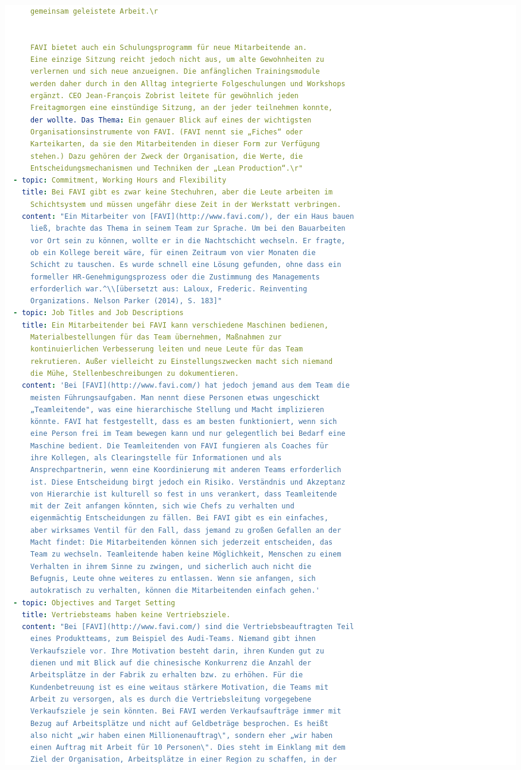 ```yaml
      gemeinsam geleistete Arbeit.\r


      FAVI bietet auch ein Schulungsprogramm für neue Mitarbeitende an.
      Eine einzige Sitzung reicht jedoch nicht aus, um alte Gewohnheiten zu
      verlernen und sich neue anzueignen. Die anfänglichen Trainingsmodule
      werden daher durch in den Alltag integrierte Folgeschulungen und Workshops
      ergänzt. CEO Jean-François Zobrist leitete für gewöhnlich jeden
      Freitagmorgen eine einstündige Sitzung, an der jeder teilnehmen konnte,
      der wollte. Das Thema: Ein genauer Blick auf eines der wichtigsten
      Organisationsinstrumente von FAVI. (FAVI nennt sie „Fiches“ oder
      Karteikarten, da sie den Mitarbeitenden in dieser Form zur Verfügung
      stehen.) Dazu gehören der Zweck der Organisation, die Werte, die
      Entscheidungsmechanismen und Techniken der „Lean Production“.\r"
  - topic: Commitment, Working Hours and Flexibility
    title: Bei FAVI gibt es zwar keine Stechuhren, aber die Leute arbeiten im
      Schichtsystem und müssen ungefähr diese Zeit in der Werkstatt verbringen.
    content: "Ein Mitarbeiter von [FAVI](http://www.favi.com/), der ein Haus bauen
      ließ, brachte das Thema in seinem Team zur Sprache. Um bei den Bauarbeiten
      vor Ort sein zu können, wollte er in die Nachtschicht wechseln. Er fragte,
      ob ein Kollege bereit wäre, für einen Zeitraum von vier Monaten die
      Schicht zu tauschen. Es wurde schnell eine Lösung gefunden, ohne dass ein
      formeller HR-Genehmigungsprozess oder die Zustimmung des Managements
      erforderlich war.^\\[übersetzt aus: Laloux, Frederic. Reinventing
      Organizations. Nelson Parker (2014), S. 183]"
  - topic: Job Titles and Job Descriptions
    title: Ein Mitarbeitender bei FAVI kann verschiedene Maschinen bedienen,
      Materialbestellungen für das Team übernehmen, Maßnahmen zur
      kontinuierlichen Verbesserung leiten und neue Leute für das Team
      rekrutieren. Außer vielleicht zu Einstellungszwecken macht sich niemand
      die Mühe, Stellenbeschreibungen zu dokumentieren.
    content: 'Bei [FAVI](http://www.favi.com/) hat jedoch jemand aus dem Team die
      meisten Führungsaufgaben. Man nennt diese Personen etwas ungeschickt
      „Teamleitende", was eine hierarchische Stellung und Macht implizieren
      könnte. FAVI hat festgestellt, dass es am besten funktioniert, wenn sich
      eine Person frei im Team bewegen kann und nur gelegentlich bei Bedarf eine
      Maschine bedient. Die Teamleitenden von FAVI fungieren als Coaches für
      ihre Kollegen, als Clearingstelle für Informationen und als
      Ansprechpartnerin, wenn eine Koordinierung mit anderen Teams erforderlich
      ist. Diese Entscheidung birgt jedoch ein Risiko. Verständnis und Akzeptanz
      von Hierarchie ist kulturell so fest in uns verankert, dass Teamleitende
      mit der Zeit anfangen könnten, sich wie Chefs zu verhalten und
      eigenmächtig Entscheidungen zu fällen. Bei FAVI gibt es ein einfaches,
      aber wirksames Ventil für den Fall, dass jemand zu großen Gefallen an der
      Macht findet: Die Mitarbeitenden können sich jederzeit entscheiden, das
      Team zu wechseln. Teamleitende haben keine Möglichkeit, Menschen zu einem
      Verhalten in ihrem Sinne zu zwingen, und sicherlich auch nicht die
      Befugnis, Leute ohne weiteres zu entlassen. Wenn sie anfangen, sich
      autokratisch zu verhalten, können die Mitarbeitenden einfach gehen.'
  - topic: Objectives and Target Setting
    title: Vertriebsteams haben keine Vertriebsziele.
    content: "Bei [FAVI](http://www.favi.com/) sind die Vertriebsbeauftragten Teil
      eines Produktteams, zum Beispiel des Audi-Teams. Niemand gibt ihnen
      Verkaufsziele vor. Ihre Motivation besteht darin, ihren Kunden gut zu
      dienen und mit Blick auf die chinesische Konkurrenz die Anzahl der
      Arbeitsplätze in der Fabrik zu erhalten bzw. zu erhöhen. Für die
      Kundenbetreuung ist es eine weitaus stärkere Motivation, die Teams mit
      Arbeit zu versorgen, als es durch die Vertriebsleitung vorgegebene
      Verkaufsziele je sein könnten. Bei FAVI werden Verkaufsaufträge immer mit
      Bezug auf Arbeitsplätze und nicht auf Geldbeträge besprochen. Es heißt
      also nicht „wir haben einen Millionenauftrag\", sondern eher „wir haben
      einen Auftrag mit Arbeit für 10 Personen\". Dies steht im Einklang mit dem
      Ziel der Organisation, Arbeitsplätze in einer Region zu schaffen, in der
```